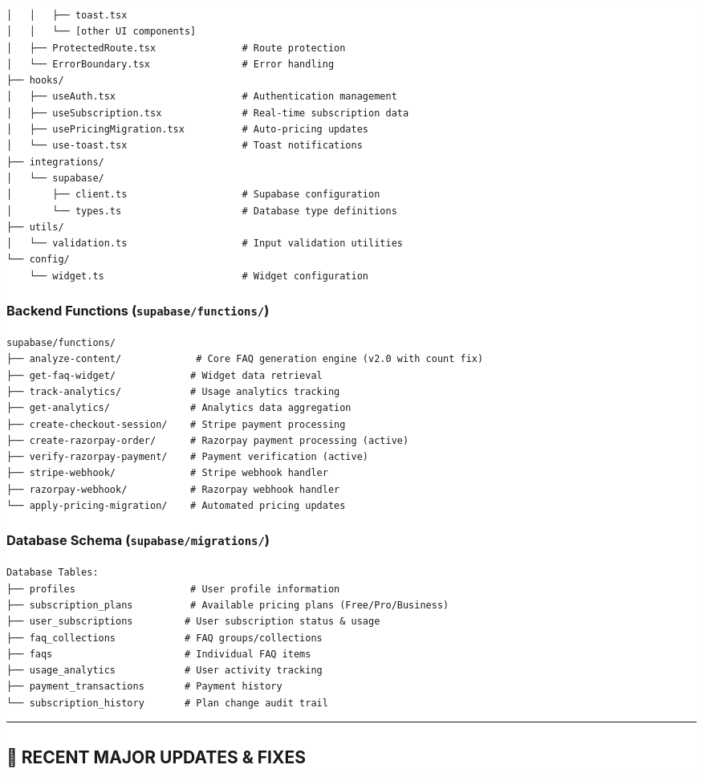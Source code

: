 ```
│   │   ├── toast.tsx
│   │   └── [other UI components]
│   ├── ProtectedRoute.tsx               # Route protection
│   └── ErrorBoundary.tsx                # Error handling
├── hooks/
│   ├── useAuth.tsx                      # Authentication management
│   ├── useSubscription.tsx              # Real-time subscription data
│   ├── usePricingMigration.tsx          # Auto-pricing updates
│   └── use-toast.tsx                    # Toast notifications
├── integrations/
│   └── supabase/
│       ├── client.ts                    # Supabase configuration
│       └── types.ts                     # Database type definitions
├── utils/
│   └── validation.ts                    # Input validation utilities
└── config/
    └── widget.ts                        # Widget configuration
```

### **Backend Functions (`supabase/functions/`)**
```
supabase/functions/
├── analyze-content/             # Core FAQ generation engine (v2.0 with count fix)
├── get-faq-widget/             # Widget data retrieval
├── track-analytics/            # Usage analytics tracking
├── get-analytics/              # Analytics data aggregation
├── create-checkout-session/    # Stripe payment processing
├── create-razorpay-order/      # Razorpay payment processing (active)
├── verify-razorpay-payment/    # Payment verification (active)
├── stripe-webhook/             # Stripe webhook handler
├── razorpay-webhook/           # Razorpay webhook handler
└── apply-pricing-migration/    # Automated pricing updates
```

### **Database Schema (`supabase/migrations/`)**
```
Database Tables:
├── profiles                    # User profile information
├── subscription_plans          # Available pricing plans (Free/Pro/Business)
├── user_subscriptions         # User subscription status & usage
├── faq_collections            # FAQ groups/collections
├── faqs                       # Individual FAQ items
├── usage_analytics            # User activity tracking
├── payment_transactions       # Payment history
└── subscription_history       # Plan change audit trail
```

---

## 🔄 **RECENT MAJOR UPDATES & FIXES**
